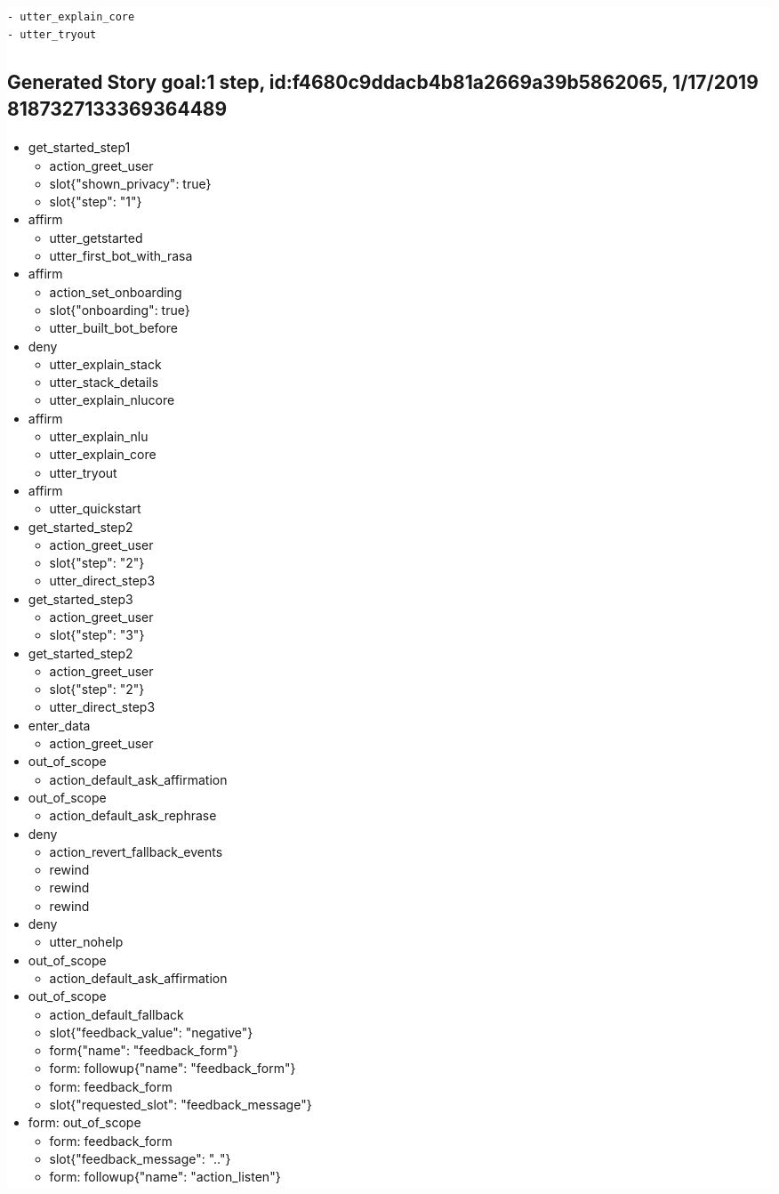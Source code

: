     - utter_explain_core
    - utter_tryout

## Generated Story goal:1 step, id:f4680c9ddacb4b81a2669a39b5862065, 1/17/2019 8187327133369364489
* get_started_step1
    - action_greet_user
    - slot{"shown_privacy": true}
    - slot{"step": "1"}
* affirm
    - utter_getstarted
    - utter_first_bot_with_rasa
* affirm
    - action_set_onboarding
    - slot{"onboarding": true}
    - utter_built_bot_before
* deny
    - utter_explain_stack
    - utter_stack_details
    - utter_explain_nlucore
* affirm
    - utter_explain_nlu
    - utter_explain_core
    - utter_tryout
* affirm
    - utter_quickstart
* get_started_step2
    - action_greet_user
    - slot{"step": "2"}
    - utter_direct_step3
* get_started_step3
    - action_greet_user
    - slot{"step": "3"}
* get_started_step2
    - action_greet_user
    - slot{"step": "2"}
    - utter_direct_step3
* enter_data
    - action_greet_user
* out_of_scope
    - action_default_ask_affirmation
* out_of_scope
    - action_default_ask_rephrase
* deny
    - action_revert_fallback_events
    - rewind
    - rewind
    - rewind
* deny
    - utter_nohelp
* out_of_scope
    - action_default_ask_affirmation
* out_of_scope
    - action_default_fallback
    - slot{"feedback_value": "negative"}
    - form{"name": "feedback_form"}
    - form: followup{"name": "feedback_form"}
    - form: feedback_form
    - slot{"requested_slot": "feedback_message"}
* form: out_of_scope
    - form: feedback_form
    - slot{"feedback_message": ".."}
    - form: followup{"name": "action_listen"}